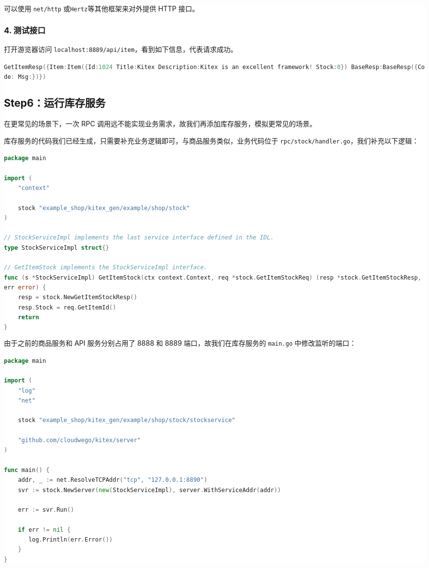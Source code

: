 可以使用 `net/http` 或`Hertz`等其他框架来对外提供 HTTP 接口。

### **4. 测试接口**

打开游览器访问 `localhost:8889/api/item`，看到如下信息，代表请求成功。

```go
GetItemResp({Item:Item({Id:1024 Title:Kitex Description:Kitex is an excellent framework! Stock:0}) BaseResp:BaseResp({Code: Msg:})})
```

## Step6：运行库存服务

在更常见的场景下，一次 RPC 调用远不能实现业务需求，故我们再添加库存服务，模拟更常见的场景。

库存服务的代码我们已经生成，只需要补充业务逻辑即可，与商品服务类似，业务代码位于 `rpc/stock/handler.go`，我们补充以下逻辑：

```go
package main

import (
    "context"

    stock "example_shop/kitex_gen/example/shop/stock"
)

// StockServiceImpl implements the last service interface defined in the IDL.
type StockServiceImpl struct{}

// GetItemStock implements the StockServiceImpl interface.
func (s *StockServiceImpl) GetItemStock(ctx context.Context, req *stock.GetItemStockReq) (resp *stock.GetItemStockResp, err error) {
    resp = stock.NewGetItemStockResp()
    resp.Stock = req.GetItemId()
    return
}
```

由于之前的商品服务和 API 服务分别占用了 8888 和 8889 端口，故我们在库存服务的 `main.go` 中修改监听的端口：

```go
package main

import (
    "log"
    "net"

    stock "example_shop/kitex_gen/example/shop/stock/stockservice"

    "github.com/cloudwego/kitex/server"
)

func main() {
    addr, _ := net.ResolveTCPAddr("tcp", "127.0.0.1:8890")
    svr := stock.NewServer(new(StockServiceImpl), server.WithServiceAddr(addr))

    err := svr.Run()

    if err != nil {
       log.Println(err.Error())
    }
}
```
